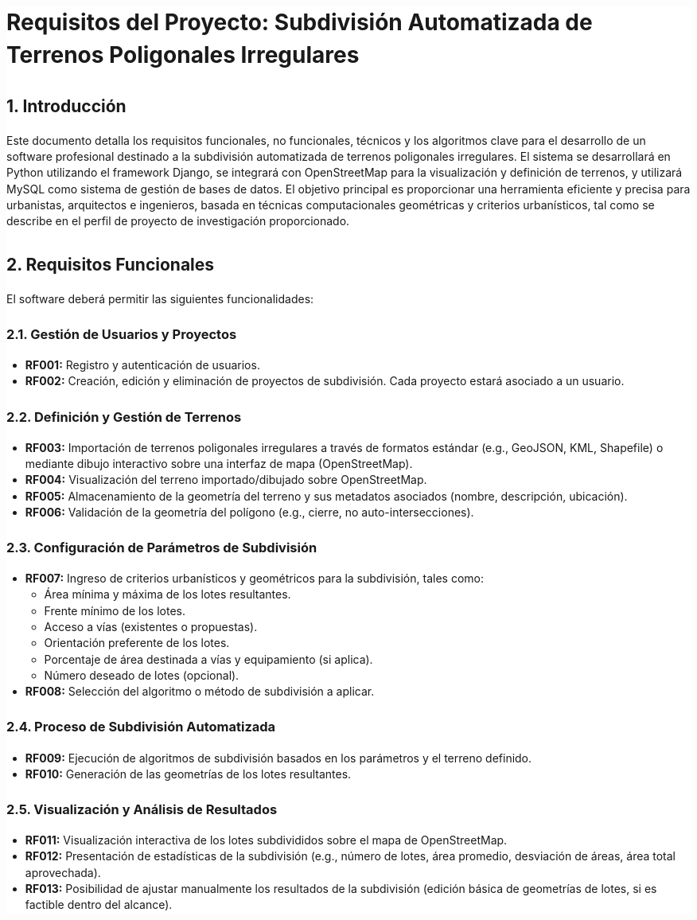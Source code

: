 # Requisitos del Proyecto: Subdivisión Automatizada de Terrenos Poligonales Irregulares

## 1. Introducción

Este documento detalla los requisitos funcionales, no funcionales, técnicos y los algoritmos clave para el desarrollo de un software profesional destinado a la subdivisión automatizada de terrenos poligonales irregulares. El sistema se desarrollará en Python utilizando el framework Django, se integrará con OpenStreetMap para la visualización y definición de terrenos, y utilizará MySQL como sistema de gestión de bases de datos. El objetivo principal es proporcionar una herramienta eficiente y precisa para urbanistas, arquitectos e ingenieros, basada en técnicas computacionales geométricas y criterios urbanísticos, tal como se describe en el perfil de proyecto de investigación proporcionado.

## 2. Requisitos Funcionales

El software deberá permitir las siguientes funcionalidades:

### 2.1. Gestión de Usuarios y Proyectos
-   **RF001:** Registro y autenticación de usuarios.
-   **RF002:** Creación, edición y eliminación de proyectos de subdivisión. Cada proyecto estará asociado a un usuario.

### 2.2. Definición y Gestión de Terrenos
-   **RF003:** Importación de terrenos poligonales irregulares a través de formatos estándar (e.g., GeoJSON, KML, Shapefile) o mediante dibujo interactivo sobre una interfaz de mapa (OpenStreetMap).
-   **RF004:** Visualización del terreno importado/dibujado sobre OpenStreetMap.
-   **RF005:** Almacenamiento de la geometría del terreno y sus metadatos asociados (nombre, descripción, ubicación).
-   **RF006:** Validación de la geometría del polígono (e.g., cierre, no auto-intersecciones).

### 2.3. Configuración de Parámetros de Subdivisión
-   **RF007:** Ingreso de criterios urbanísticos y geométricos para la subdivisión, tales como:
    -   Área mínima y máxima de los lotes resultantes.
    -   Frente mínimo de los lotes.
    -   Acceso a vías (existentes o propuestas).
    -   Orientación preferente de los lotes.
    -   Porcentaje de área destinada a vías y equipamiento (si aplica).
    -   Número deseado de lotes (opcional).
-   **RF008:** Selección del algoritmo o método de subdivisión a aplicar.

### 2.4. Proceso de Subdivisión Automatizada
-   **RF009:** Ejecución de algoritmos de subdivisión basados en los parámetros y el terreno definido.
-   **RF010:** Generación de las geometrías de los lotes resultantes.

### 2.5. Visualización y Análisis de Resultados
-   **RF011:** Visualización interactiva de los lotes subdivididos sobre el mapa de OpenStreetMap.
-   **RF012:** Presentación de estadísticas de la subdivisión (e.g., número de lotes, área promedio, desviación de áreas, área total aprovechada).
-   **RF013:** Posibilidad de ajustar manualmente los resultados de la subdivisión (edición básica de geometrías de lotes, si es factible dentro del alcance).
